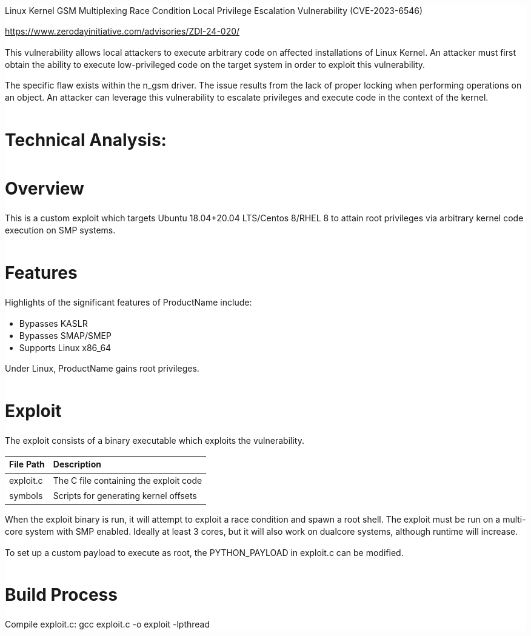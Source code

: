 Linux Kernel GSM Multiplexing Race Condition Local Privilege Escalation Vulnerability (CVE-2023-6546)

https://www.zerodayinitiative.com/advisories/ZDI-24-020/

This vulnerability allows local attackers to execute arbitrary code 
on affected installations of Linux Kernel. An attacker must first obtain
the ability to execute low-privileged code on the target system in 
order to exploit this vulnerability.


The specific flaw exists within the n_gsm driver. The issue results 
from the lack of proper locking when performing operations on an object.
An attacker can leverage this vulnerability to escalate privileges and 
execute code in the context of the kernel.

Technical Analysis:
===================

Overview
========
This is a custom exploit which targets Ubuntu 18.04+20.04 LTS/Centos 8/RHEL 8 to attain root privileges via arbitrary kernel code execution on SMP systems.

Features
========

Highlights of the significant features of ProductName include:

* Bypasses KASLR
* Bypasses SMAP/SMEP
* Supports Linux x86_64

Under Linux, ProductName gains root privileges.

Exploit 
===================

The exploit consists of a binary executable which exploits the vulnerability. 

| File Path       | Description                            |
|:---             |:--                                     |
| exploit.c       | The C file containing the exploit code |
| symbols         | Scripts for generating kernel offsets  |

When the exploit binary is run, it will attempt to exploit a race condition
and spawn a root shell. The exploit must be run on a multi-core system with SMP enabled.
Ideally at least 3 cores, but it will also work on dualcore systems, although runtime will
increase.

To set up a custom payload to execute as root, the PYTHON_PAYLOAD in exploit.c can be modified.

Build Process
=============

Compile exploit.c:
gcc exploit.c -o exploit -lpthread

